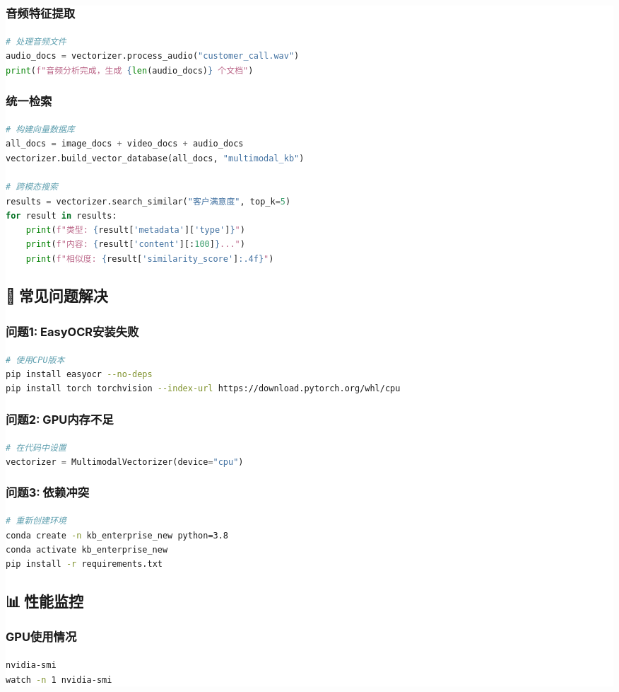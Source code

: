 ### 音频特征提取
```python
# 处理音频文件
audio_docs = vectorizer.process_audio("customer_call.wav")
print(f"音频分析完成，生成 {len(audio_docs)} 个文档")
```

### 统一检索
```python
# 构建向量数据库
all_docs = image_docs + video_docs + audio_docs
vectorizer.build_vector_database(all_docs, "multimodal_kb")

# 跨模态搜索
results = vectorizer.search_similar("客户满意度", top_k=5)
for result in results:
    print(f"类型: {result['metadata']['type']}")
    print(f"内容: {result['content'][:100]}...")
    print(f"相似度: {result['similarity_score']:.4f}")
```

## 🔧 常见问题解决

### 问题1: EasyOCR安装失败
```bash
# 使用CPU版本
pip install easyocr --no-deps
pip install torch torchvision --index-url https://download.pytorch.org/whl/cpu
```

### 问题2: GPU内存不足
```python
# 在代码中设置
vectorizer = MultimodalVectorizer(device="cpu")
```

### 问题3: 依赖冲突
```bash
# 重新创建环境
conda create -n kb_enterprise_new python=3.8
conda activate kb_enterprise_new
pip install -r requirements.txt
```

## 📊 性能监控

### GPU使用情况
```bash
nvidia-smi
watch -n 1 nvidia-smi
```
